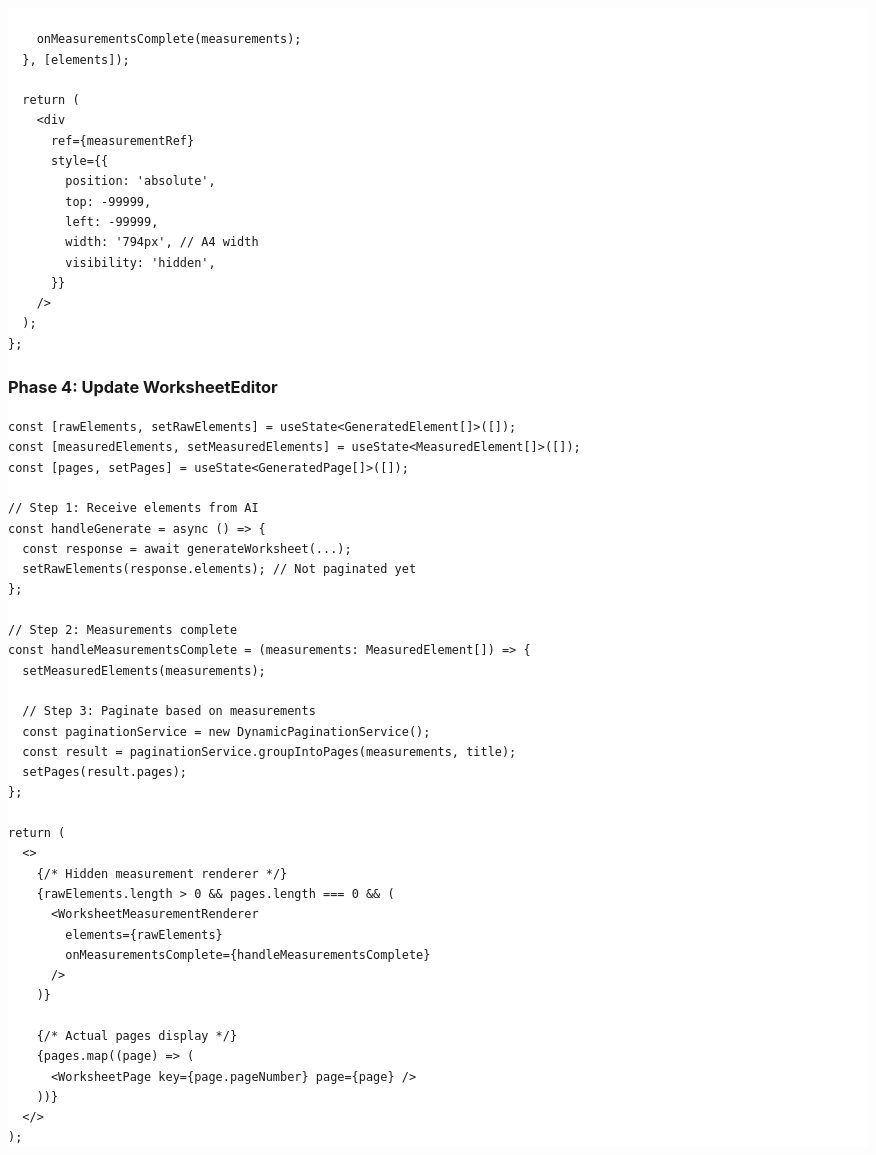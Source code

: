 ```tsx

    onMeasurementsComplete(measurements);
  }, [elements]);

  return (
    <div
      ref={measurementRef}
      style={{
        position: 'absolute',
        top: -99999,
        left: -99999,
        width: '794px', // A4 width
        visibility: 'hidden',
      }}
    />
  );
};
```

### Phase 4: Update WorksheetEditor

```tsx
const [rawElements, setRawElements] = useState<GeneratedElement[]>([]);
const [measuredElements, setMeasuredElements] = useState<MeasuredElement[]>([]);
const [pages, setPages] = useState<GeneratedPage[]>([]);

// Step 1: Receive elements from AI
const handleGenerate = async () => {
  const response = await generateWorksheet(...);
  setRawElements(response.elements); // Not paginated yet
};

// Step 2: Measurements complete
const handleMeasurementsComplete = (measurements: MeasuredElement[]) => {
  setMeasuredElements(measurements);
  
  // Step 3: Paginate based on measurements
  const paginationService = new DynamicPaginationService();
  const result = paginationService.groupIntoPages(measurements, title);
  setPages(result.pages);
};

return (
  <>
    {/* Hidden measurement renderer */}
    {rawElements.length > 0 && pages.length === 0 && (
      <WorksheetMeasurementRenderer
        elements={rawElements}
        onMeasurementsComplete={handleMeasurementsComplete}
      />
    )}
    
    {/* Actual pages display */}
    {pages.map((page) => (
      <WorksheetPage key={page.pageNumber} page={page} />
    ))}
  </>
);
```
